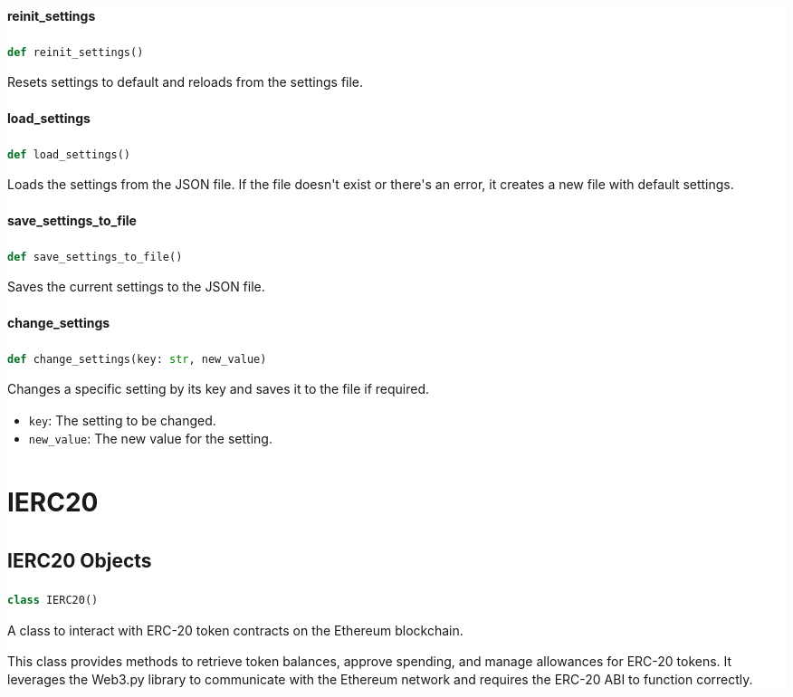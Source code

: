 #### reinit\_settings

```python
def reinit_settings()
```

Resets settings to default and reloads from the settings file.

<a id="core_settings.CoreSettings.load_settings"></a>

#### load\_settings

```python
def load_settings()
```

Loads the settings from the JSON file.
If the file doesn't exist or there's an error, it creates a new file with default settings.

<a id="core_settings.CoreSettings.save_settings_to_file"></a>

#### save\_settings\_to\_file

```python
def save_settings_to_file()
```

Saves the current settings to the JSON file.

<a id="core_settings.CoreSettings.change_settings"></a>

#### change\_settings

```python
def change_settings(key: str, new_value)
```

Changes a specific setting by its key and saves it to the file if required.
- `key`: The setting to be changed.
- `new_value`: The new value for the setting.

<a id="IERC20"></a>

# IERC20

<a id="IERC20.IERC20"></a>

## IERC20 Objects

```python
class IERC20()
```

A class to interact with ERC-20 token contracts on the Ethereum blockchain.

This class provides methods to retrieve token balances, approve spending,
and manage allowances for ERC-20 tokens. It leverages the Web3.py library
to communicate with the Ethereum network and requires the ERC-20 ABI to
function correctly.

